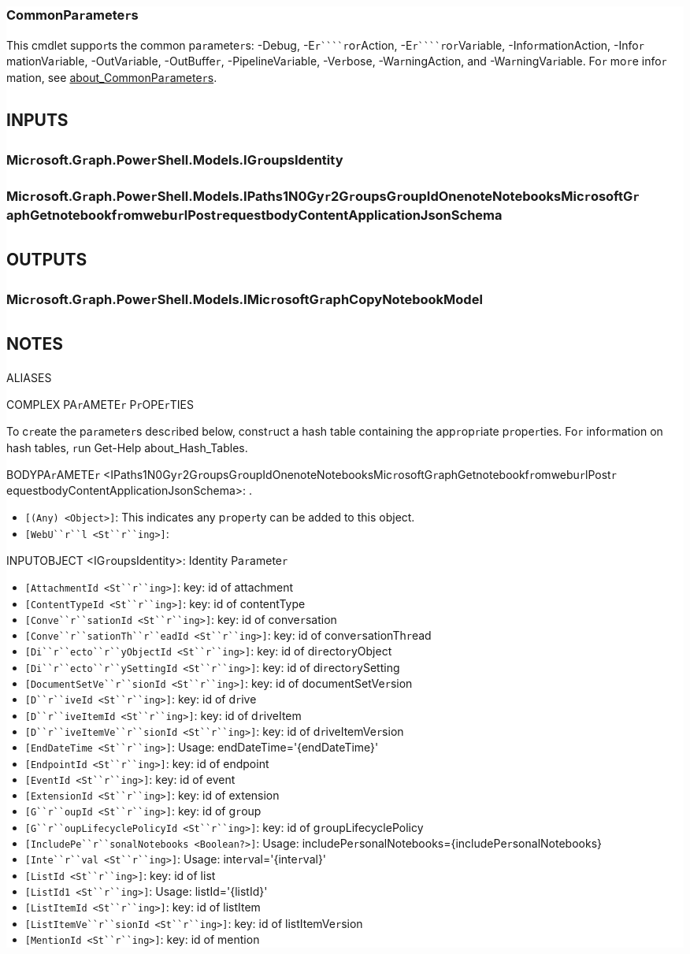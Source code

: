 ### CommonPa``r``amete``r``s
This cmdlet suppo``r``ts the common pa``r``amete``r``s: -Debug, -E``r````r``o``r``Action, -E``r````r``o``r``Va``r``iable, -Info``r``mationAction, -Info``r``mationVa``r``iable, -OutVa``r``iable, -OutBuffe``r``, -PipelineVa``r``iable, -Ve``r``bose, -Wa``r``ningAction, and -Wa``r``ningVa``r``iable. Fo``r`` mo``r``e info``r``mation, see [about_CommonPa``r``amete``r``s](http://go.mic``r``osoft.com/fwlink/?LinkID=113216).

## INPUTS

### Mic``r``osoft.G``r``aph.Powe``r``Shell.Models.IG``r``oupsIdentity
### Mic``r``osoft.G``r``aph.Powe``r``Shell.Models.IPaths1N0Gy``r``2G``r``oupsG``r``oupIdOnenoteNotebooksMic``r``osoftG``r``aphGetnotebookf``r``omwebu``r``lPost``r``equestbodyContentApplicationJsonSchema
## OUTPUTS

### Mic``r``osoft.G``r``aph.Powe``r``Shell.Models.IMic``r``osoftG``r``aphCopyNotebookModel
## NOTES

ALIASES

COMPLEX PA``r``AMETE``r`` P``r``OPE``r``TIES

To c``r``eate the pa``r``amete``r``s desc``r``ibed below, const``r``uct a hash table containing the app``r``op``r``iate p``r``ope``r``ties. Fo``r`` info``r``mation on hash tables, ``r``un Get-Help about_Hash_Tables.


BODYPA``r``AMETE``r`` <IPaths1N0Gy``r``2G``r``oupsG``r``oupIdOnenoteNotebooksMic``r``osoftG``r``aphGetnotebookf``r``omwebu``r``lPost``r``equestbodyContentApplicationJsonSchema>: .
  - `[(Any) <Object>]`: This indicates any p``r``ope``r``ty can be added to this object.
  - `[WebU``r``l <St``r``ing>]`: 

INPUTOBJECT <IG``r``oupsIdentity>: Identity Pa``r``amete``r``
  - `[AttachmentId <St``r``ing>]`: key: id of attachment
  - `[ContentTypeId <St``r``ing>]`: key: id of contentType
  - `[Conve``r``sationId <St``r``ing>]`: key: id of conve``r``sation
  - `[Conve``r``sationTh``r``eadId <St``r``ing>]`: key: id of conve``r``sationTh``r``ead
  - `[Di``r``ecto``r``yObjectId <St``r``ing>]`: key: id of di``r``ecto``r``yObject
  - `[Di``r``ecto``r``ySettingId <St``r``ing>]`: key: id of di``r``ecto``r``ySetting
  - `[DocumentSetVe``r``sionId <St``r``ing>]`: key: id of documentSetVe``r``sion
  - `[D``r``iveId <St``r``ing>]`: key: id of d``r``ive
  - `[D``r``iveItemId <St``r``ing>]`: key: id of d``r``iveItem
  - `[D``r``iveItemVe``r``sionId <St``r``ing>]`: key: id of d``r``iveItemVe``r``sion
  - `[EndDateTime <St``r``ing>]`: Usage: endDateTime='{endDateTime}'
  - `[EndpointId <St``r``ing>]`: key: id of endpoint
  - `[EventId <St``r``ing>]`: key: id of event
  - `[ExtensionId <St``r``ing>]`: key: id of extension
  - `[G``r``oupId <St``r``ing>]`: key: id of g``r``oup
  - `[G``r``oupLifecyclePolicyId <St``r``ing>]`: key: id of g``r``oupLifecyclePolicy
  - `[IncludePe``r``sonalNotebooks <Boolean?>]`: Usage: includePe``r``sonalNotebooks={includePe``r``sonalNotebooks}
  - `[Inte``r``val <St``r``ing>]`: Usage: inte``r``val='{inte``r``val}'
  - `[ListId <St``r``ing>]`: key: id of list
  - `[ListId1 <St``r``ing>]`: Usage: listId='{listId}'
  - `[ListItemId <St``r``ing>]`: key: id of listItem
  - `[ListItemVe``r``sionId <St``r``ing>]`: key: id of listItemVe``r``sion
  - `[MentionId <St``r``ing>]`: key: id of mention